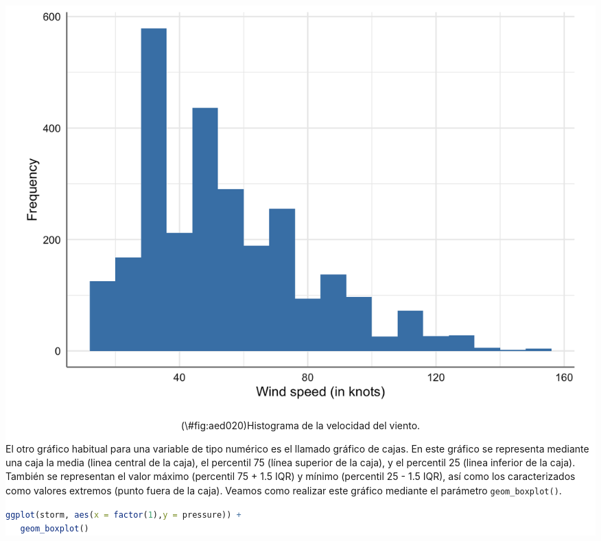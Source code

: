 <div class="figure" style="text-align: center">
<img src="02-aed_files/figure-html/aed020-1.png" alt="Histograma de la velocidad del viento." width="95%" />
<p class="caption">(\#fig:aed020)Histograma de la velocidad del viento.</p>
</div>

El otro gráfico habitual para una variable de tipo numérico es el llamado gráfico de cajas. En este gráfico se representa mediante una caja la media (linea central de la caja), el percentil 75 (línea superior de la caja), y el percentil 25 (linea inferior de la caja). También se representan el valor máximo (percentil 75 + 1.5 IQR) y mínimo (percentil 25 - 1.5 IQR), así como los caracterizados como valores extremos (punto fuera de la caja). Veamos como realizar este gráfico mediante el parámetro `geom_boxplot()`.


```r
ggplot(storm, aes(x = factor(1),y = pressure)) +
   geom_boxplot()
```

<div class="figure" style="text-align: center">